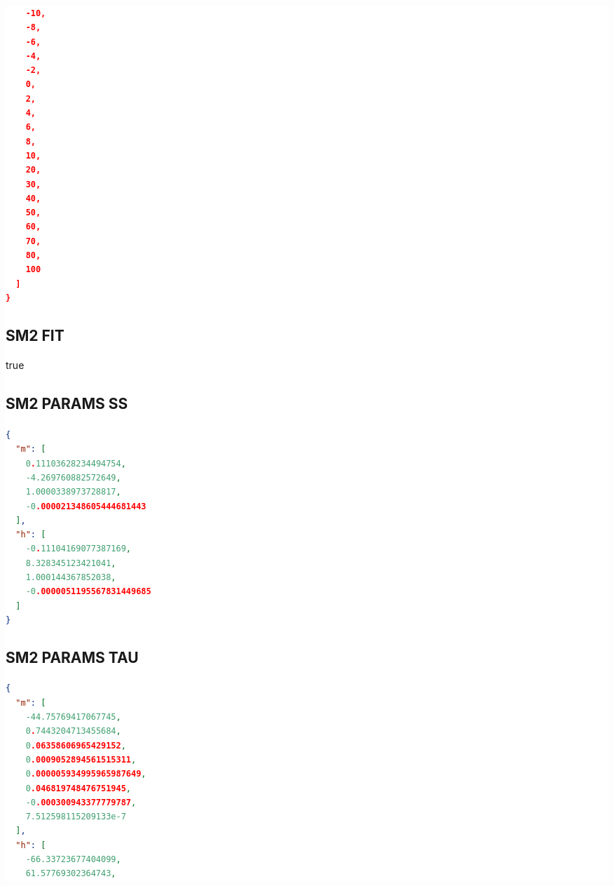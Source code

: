 ```json
    -10,
    -8,
    -6,
    -4,
    -2,
    0,
    2,
    4,
    6,
    8,
    10,
    20,
    30,
    40,
    50,
    60,
    70,
    80,
    100
  ]
}
```

## SM2 FIT

true

## SM2 PARAMS SS

```json
{
  "m": [
    0.11103628234494754,
    -4.269760882572649,
    1.0000338973728817,
    -0.000021348605444681443
  ],
  "h": [
    -0.11104169077387169,
    8.328345123421041,
    1.000144367852038,
    -0.0000051195567831449685
  ]
}
```

## SM2 PARAMS TAU

```json
{
  "m": [
    -44.75769417067745,
    0.7443204713455684,
    0.06358606965429152,
    0.0009052894561515311,
    0.000005934995965987649,
    0.046819748476751945,
    -0.000300943377779787,
    7.512598115209133e-7
  ],
  "h": [
    -66.33723677404099,
    61.57769302364743,
```